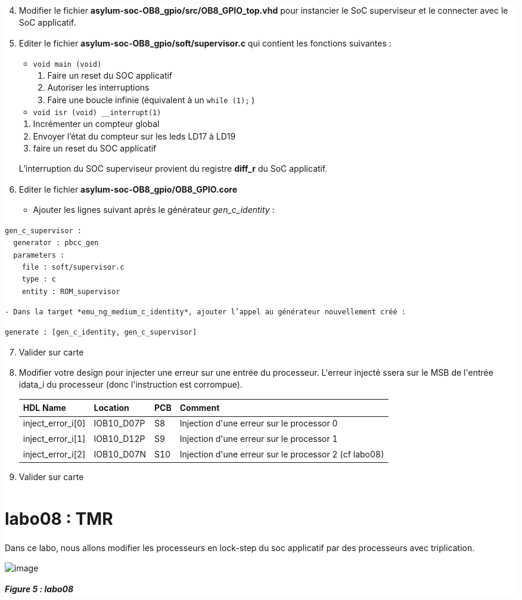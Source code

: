 4.  Modifier le fichier **asylum-soc-OB8_gpio/src/OB8_GPIO_top.vhd** pour instancier le SoC superviseur et le connecter avec le SoC applicatif.
5.  Editer le fichier **asylum-soc-OB8_gpio/soft/supervisor.c** qui contient les fonctions suivantes :

    - `void main (void)`
      1.  Faire un reset du SOC applicatif
      2.  Autoriser les interruptions
      3.  Faire une boucle infinie (équivalent à un `while (1);` )
    -  `void isr (void) __interrupt(1)`
      1.  Incrémenter un compteur global
      2.  Envoyer l’état du compteur sur les leds LD17 à LD19
      3.  faire un reset du SOC applicatif
      
    L’interruption du SOC superviseur provient du registre **diff_r** du SoC applicatif.
6.  Editer le fichier **asylum-soc-OB8_gpio/OB8_GPIO.core**

    -  Ajouter les lignes suivant après le générateur *gen_c_identity* :

```
gen_c_supervisor :
  generator : pbcc_gen
  parameters :
    file : soft/supervisor.c
    type : c
    entity : ROM_supervisor
```
    
    - Dans la target *emu_ng_medium_c_identity*, ajouter l’appel au générateur nouvellement créé : 

```
generate : [gen_c_identity, gen_c_supervisor]
```

7.  Valider sur carte
8.  Modifier votre design pour injecter une erreur sur une entrée du processeur. L'erreur injecté ssera sur le MSB de l'entrée idata_i du processeur (donc l'instruction est corrompue).

    | HDL Name          | Location   | PCB  | Comment             |
    |-------------------|------------|------|---------------------|
    | inject_error_i[0] | IOB10_D07P | S8   | Injection d'une erreur sur le processor 0 |
    | inject_error_i[1] | IOB10_D12P | S9   | Injection d'une erreur sur le processor 1 |
    | inject_error_i[2] | IOB10_D07N | S10  | Injection d'une erreur sur le processor 2 (cf labo08) |

9.  Valider sur carte
 
# labo08 : TMR
Dans ce labo, nous allons modifier les processeurs en lock-step du soc applicatif par des processeurs avec triplication.

![image](https://github.com/user-attachments/assets/d3c9fb6b-d132-47df-91e8-f1c76a8b5f0a)

***Figure 5 : labo08***
